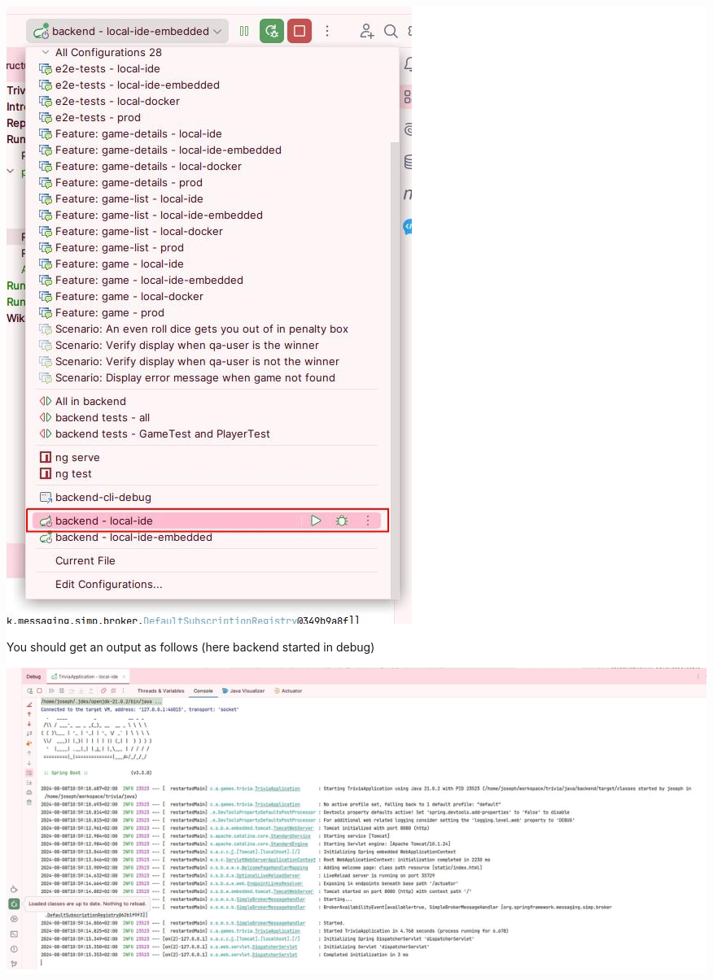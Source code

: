 ![](/java/docs/readme-images/1.1-run-configurations.jpg)

You should get an output as follows (here backend started in debug)

![](/java/docs/readme-images/1.2-debug-backend.jpg)
